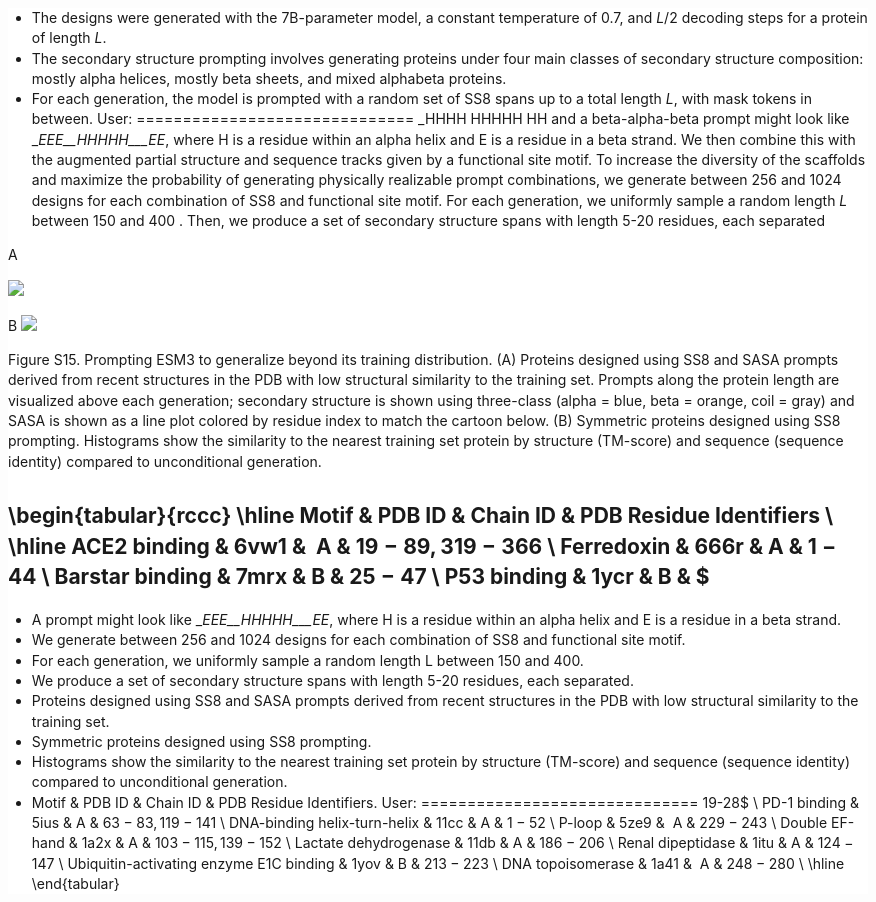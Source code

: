 - The designs were generated with the 7B-parameter model, a constant temperature of 0.7, and $L/2$ decoding steps for a protein of length $L$.
- The secondary structure prompting involves generating proteins under four main classes of secondary structure composition: mostly alpha helices, mostly beta sheets, and mixed alphabeta proteins.
- For each generation, the model is prompted with a random set of SS8 spans up to a total length $L$, with mask tokens in between.
User:
==============================
_HHHH $\mathrm{HHHHH}$ $\mathrm{HH}$ and a beta-alpha-beta prompt might look like __EEE__HHHHH___EE_, where H is a residue within an alpha helix and $\mathrm{E}$ is a residue in a beta strand. We then combine this with the augmented partial structure and sequence tracks given by a functional site motif. To increase the diversity of the scaffolds and maximize the probability of generating physically realizable prompt combinations, we generate between 256 and 1024 designs for each combination of SS8 and functional site motif. For each generation, we uniformly sample a random length $L$ between 150 and 400 . Then, we produce a set of secondary structure spans with length 5-20 residues, each separated

A

![](https://cdn.mathpix.com/cropped/2024_07_04_ec502911ad4bd45c738bg-50.jpg?height=781&width=708&top_left_y=385&top_left_x=337)

B
![](https://cdn.mathpix.com/cropped/2024_07_04_ec502911ad4bd45c738bg-50.jpg?height=754&width=664&top_left_y=396&top_left_x=1099)

Figure S15. Prompting ESM3 to generalize beyond its training distribution. (A) Proteins designed using SS8 and SASA prompts derived from recent structures in the PDB with low structural similarity to the training set. Prompts along the protein length are visualized above each generation; secondary structure is shown using three-class (alpha $=$ blue, beta $=$ orange, coil $=$ gray) and SASA is shown as a line plot colored by residue index to match the cartoon below. (B) Symmetric proteins designed using SS8 prompting. Histograms show the similarity to the nearest training set protein by structure (TM-score) and sequence (sequence identity) compared to unconditional generation.

\begin{tabular}{rccc}
\hline Motif & PDB ID & Chain ID & PDB Residue Identifiers \\
\hline ACE2 binding & $6 \mathrm{vw} 1$ & $\mathrm{~A}$ & $19-89,319-366$ \\
Ferredoxin & $6 \mathrm{6} 6 \mathrm{r}$ & $\mathrm{A}$ & $1-44$ \\
Barstar binding & $7 \mathrm{mrx}$ & $\mathrm{B}$ & $25-47$ \\
P53 binding & $1 \mathrm{ycr}$ & $\mathrm{B}$ & $
------------------------------
 - A prompt might look like __EEE__HHHHH___EE_, where H is a residue within an alpha helix and E is a residue in a beta strand.
- We generate between 256 and 1024 designs for each combination of SS8 and functional site motif.
- For each generation, we uniformly sample a random length L between 150 and 400.
- We produce a set of secondary structure spans with length 5-20 residues, each separated.
- Proteins designed using SS8 and SASA prompts derived from recent structures in the PDB with low structural similarity to the training set.
- Symmetric proteins designed using SS8 prompting.
- Histograms show the similarity to the nearest training set protein by structure (TM-score) and sequence (sequence identity) compared to unconditional generation.
- Motif & PDB ID & Chain ID & PDB Residue Identifiers.
User:
==============================
19-28$ \\
PD-1 binding & $5 \mathrm{ius}$ & $\mathrm{A}$ & $63-83,119-141$ \\
DNA-binding helix-turn-helix & $11 \mathrm{cc}$ & $\mathrm{A}$ & $1-52$ \\
P-loop & $5 \mathrm{ze} 9$ & $\mathrm{~A}$ & $229-243$ \\
Double EF-hand & $1 \mathrm{a} 2 \mathrm{x}$ & $\mathrm{A}$ & $103-115,139-152$ \\
Lactate dehydrogenase & $11 \mathrm{db}$ & $\mathrm{A}$ & $186-206$ \\
Renal dipeptidase & $1 \mathrm{itu}$ & $\mathrm{A}$ & $124-147$ \\
Ubiquitin-activating enzyme E1C binding & $1 \mathrm{yov}$ & $\mathrm{B}$ & $213-223$ \\
DNA topoisomerase & $1 \mathrm{a} 41$ & $\mathrm{~A}$ & $248-280$ \\
\hline
\end{tabular}

